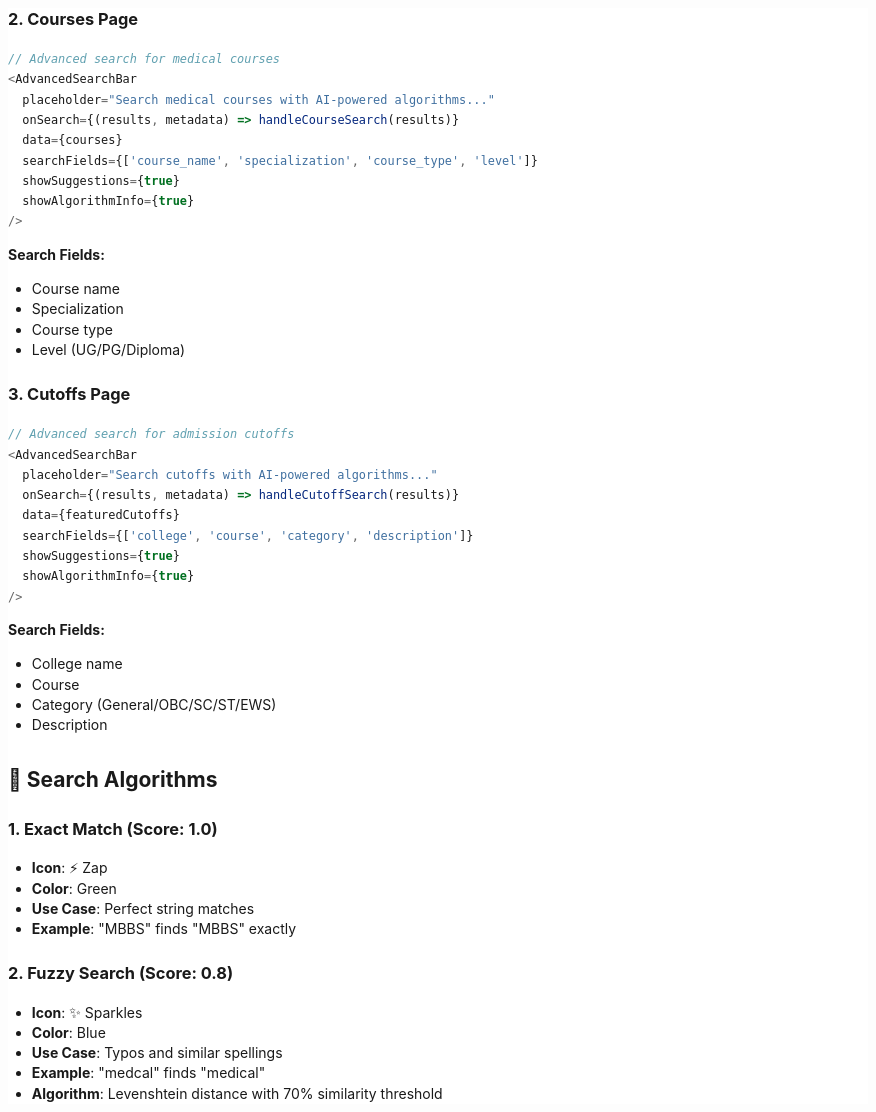 ### 2. **Courses Page**
```javascript
// Advanced search for medical courses
<AdvancedSearchBar
  placeholder="Search medical courses with AI-powered algorithms..."
  onSearch={(results, metadata) => handleCourseSearch(results)}
  data={courses}
  searchFields={['course_name', 'specialization', 'course_type', 'level']}
  showSuggestions={true}
  showAlgorithmInfo={true}
/>
```

**Search Fields:**
- Course name
- Specialization
- Course type
- Level (UG/PG/Diploma)

### 3. **Cutoffs Page**
```javascript
// Advanced search for admission cutoffs
<AdvancedSearchBar
  placeholder="Search cutoffs with AI-powered algorithms..."
  onSearch={(results, metadata) => handleCutoffSearch(results)}
  data={featuredCutoffs}
  searchFields={['college', 'course', 'category', 'description']}
  showSuggestions={true}
  showAlgorithmInfo={true}
/>
```

**Search Fields:**
- College name
- Course
- Category (General/OBC/SC/ST/EWS)
- Description

## 🎯 Search Algorithms

### 1. **Exact Match (Score: 1.0)**
- **Icon**: ⚡ Zap
- **Color**: Green
- **Use Case**: Perfect string matches
- **Example**: "MBBS" finds "MBBS" exactly

### 2. **Fuzzy Search (Score: 0.8)**
- **Icon**: ✨ Sparkles
- **Color**: Blue
- **Use Case**: Typos and similar spellings
- **Example**: "medcal" finds "medical"
- **Algorithm**: Levenshtein distance with 70% similarity threshold
